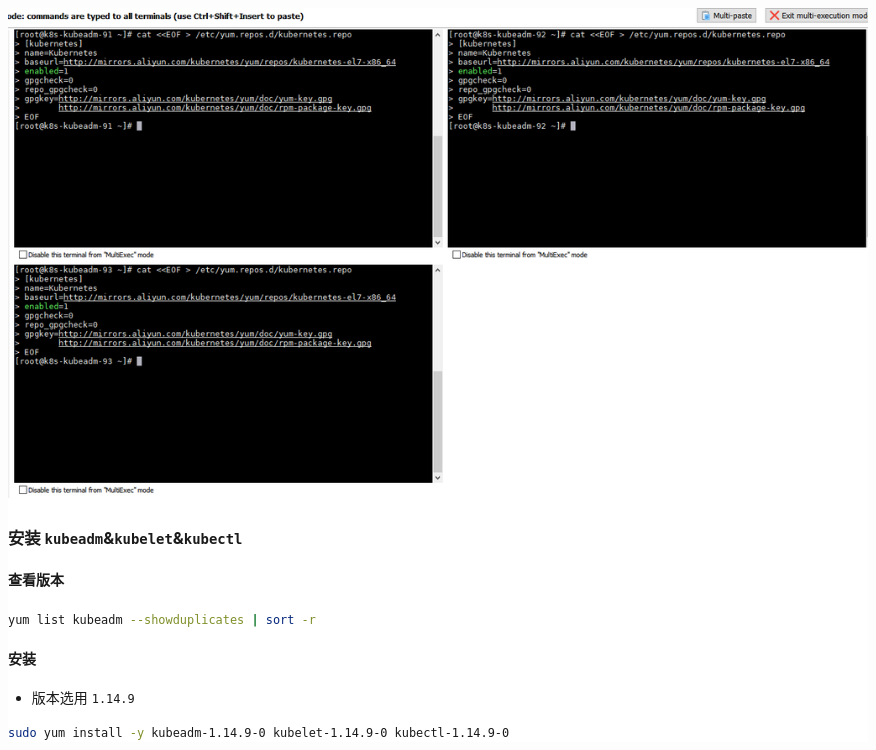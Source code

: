 ![](../images/20191117-k8s-kubeadm/k8s-kubeadm-2019-11-17_015.png)

### 安装 `kubeadm`&`kubelet`&`kubectl`

#### 查看版本

```bash
yum list kubeadm --showduplicates | sort -r
```

#### 安装

* 版本选用 `1.14.9`

```bash
sudo yum install -y kubeadm-1.14.9-0 kubelet-1.14.9-0 kubectl-1.14.9-0
```
